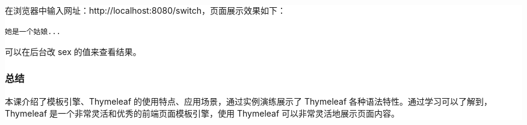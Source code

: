在浏览器中输入网址：http://localhost:8080/switch，页面展示效果如下：

```
她是一个姑娘...

```

可以在后台改 sex 的值来查看结果。

### 总结

本课介绍了模板引擎、Thymeleaf 的使用特点、应用场景，通过实例演练展示了 Thymeleaf 各种语法特性。通过学习可以了解到，Thymeleaf 是一个非常灵活和优秀的前端页面模板引擎，使用 Thymeleaf 可以非常灵活地展示页面内容。